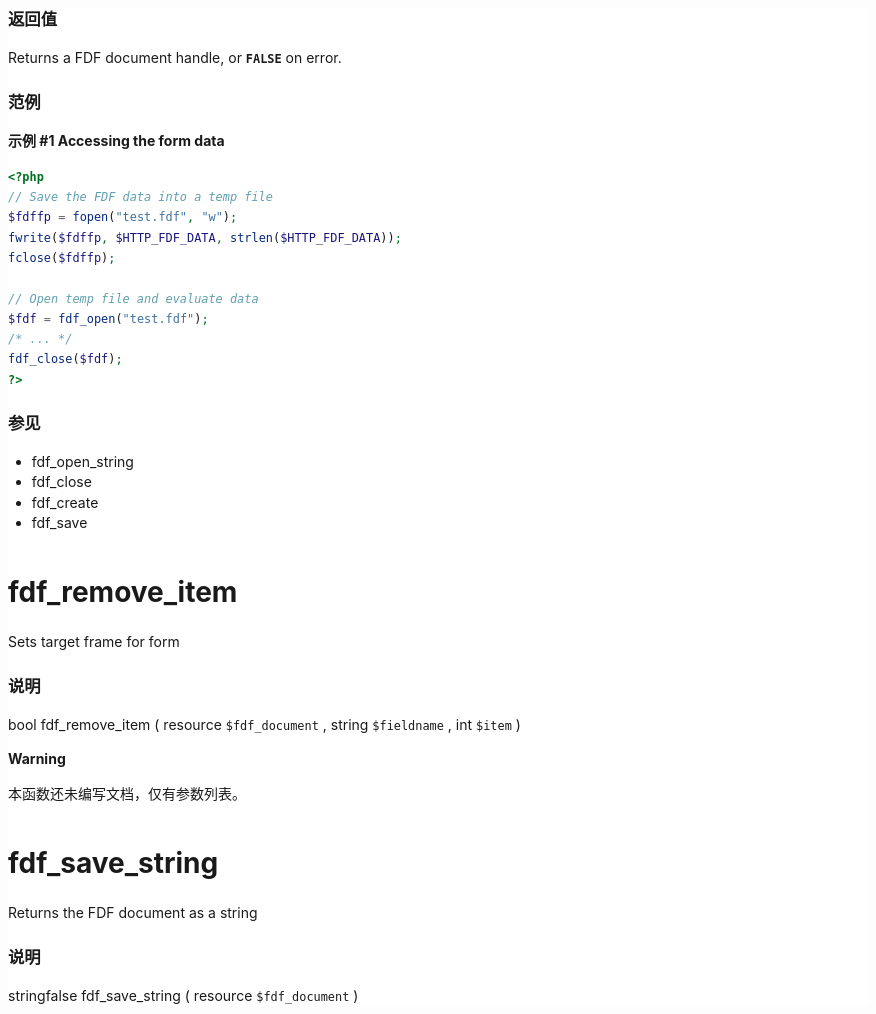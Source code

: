 ### 返回值

Returns a FDF document handle, or **`FALSE`** on error.

### 范例

**示例 \#1 Accessing the form data**

``` php
<?php
// Save the FDF data into a temp file
$fdffp = fopen("test.fdf", "w");
fwrite($fdffp, $HTTP_FDF_DATA, strlen($HTTP_FDF_DATA));
fclose($fdffp);

// Open temp file and evaluate data
$fdf = fdf_open("test.fdf");
/* ... */
fdf_close($fdf);
?>
```

### 参见

-   <span class="function">fdf\_open\_string</span>
-   <span class="function">fdf\_close</span>
-   <span class="function">fdf\_create</span>
-   <span class="function">fdf\_save</span>

fdf\_remove\_item
=================

Sets target frame for form

### 说明

<span class="type">bool</span> <span
class="methodname">fdf\_remove\_item</span> ( <span
class="methodparam"><span class="type">resource</span>
`$fdf_document`</span> , <span class="methodparam"><span
class="type">string</span> `$fieldname`</span> , <span
class="methodparam"><span class="type">int</span> `$item`</span> )

**Warning**

本函数还未编写文档，仅有参数列表。

fdf\_save\_string
=================

Returns the FDF document as a string

### 说明

<span class="type"><span class="type">string</span><span
class="type">false</span></span> <span
class="methodname">fdf\_save\_string</span> ( <span
class="methodparam"><span class="type">resource</span>
`$fdf_document`</span> )
